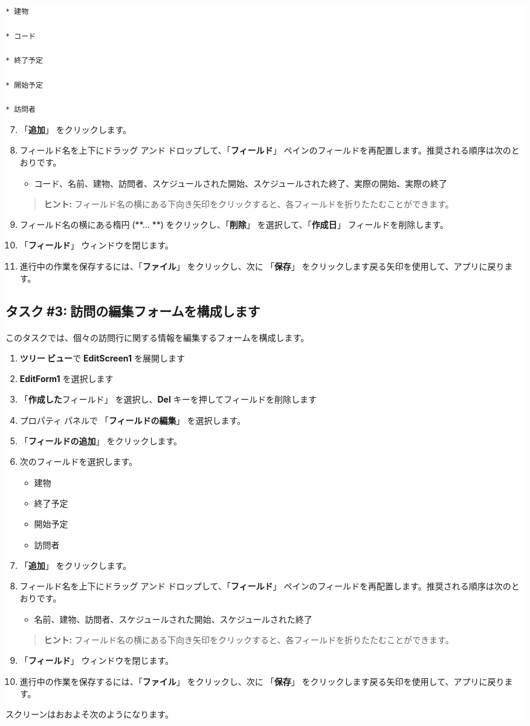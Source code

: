     * 建物 
    
    * コード
    
    * 終了予定
    
    * 開始予定
    
    * 訪問者
    
7.  「**追加**」 をクリックします。

8.  フィールド名を上下にドラッグ アンド ドロップして、「**フィールド**」 ペインのフィールドを再配置します。推奨される順序は次のとおりです。
    * コード、名前、建物、訪問者、スケジュールされた開始、スケジュールされた終了、実際の開始、実際の終了
    >**ヒント:** フィールド名の横にある下向き矢印をクリックすると、各フィールドを折りたたむことができます。

9.  フィールド名の横にある楕円 (**... **) をクリックし、「**削除**」 を選択して、「**作成日**」 フィールドを削除します。 

10.  「**フィールド**」 ウィンドウを閉じます。
 
11.  進行中の作業を保存するには、「**ファイル**」 をクリックし、次に 「**保存**」 をクリックします戻る矢印を使用して、アプリに戻ります。

## タスク \#3: 訪問の編集フォームを構成します

このタスクでは、個々の訪問行に関する情報を編集するフォームを構成します。

1.  **ツリー ビュー**で **EditScreen1** を展開します

2.  **EditForm1** を選択します

3.  「**作成した**フィールド」 を選択し、**Del** キーを押してフィールドを削除します

4.  プロパティ パネルで 「**フィールドの編集**」 を選択します。

5.  「**フィールドの追加**」 をクリックします。

6.  次のフィールドを選択します。

    * 建物 
    
    * 終了予定
    
    * 開始予定
    
    * 訪問者
    
7.  「**追加**」 をクリックします。

8.  フィールド名を上下にドラッグ アンド ドロップして、「**フィールド**」 ペインのフィールドを再配置します。推奨される順序は次のとおりです。
    
    * 名前、建物、訪問者、スケジュールされた開始、スケジュールされた終了
    >**ヒント:** フィールド名の横にある下向き矢印をクリックすると、各フィールドを折りたたむことができます。 

9.  「**フィールド**」 ウィンドウを閉じます。

10.  進行中の作業を保存するには、「**ファイル**」 をクリックし、次に 「**保存**」 をクリックします戻る矢印を使用して、アプリに戻ります。

スクリーンはおおよそ次のようになります。
